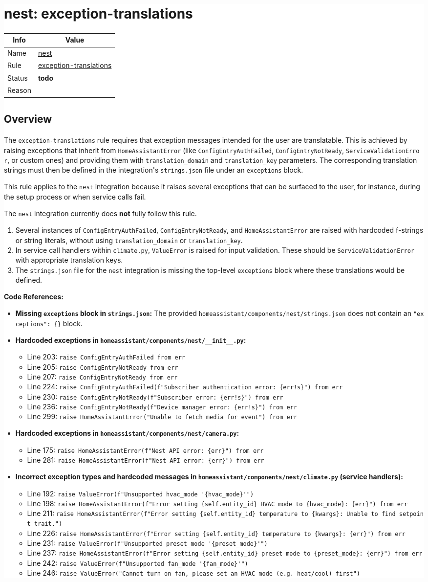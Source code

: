 # nest: exception-translations

| Info   | Value                                                                    |
|--------|--------------------------------------------------------------------------|
| Name   | [nest](https://www.home-assistant.io/integrations/nest/) |
| Rule   | [exception-translations](https://developers.home-assistant.io/docs/core/integration-quality-scale/rules/exception-translations)                                                     |
| Status | **todo**                                                                 |
| Reason |                                                                          |

## Overview

The `exception-translations` rule requires that exception messages intended for the user are translatable. This is achieved by raising exceptions that inherit from `HomeAssistantError` (like `ConfigEntryAuthFailed`, `ConfigEntryNotReady`, `ServiceValidationError`, or custom ones) and providing them with `translation_domain` and `translation_key` parameters. The corresponding translation strings must then be defined in the integration's `strings.json` file under an `exceptions` block.

This rule applies to the `nest` integration because it raises several exceptions that can be surfaced to the user, for instance, during the setup process or when service calls fail.

The `nest` integration currently does **not** fully follow this rule.
1.  Several instances of `ConfigEntryAuthFailed`, `ConfigEntryNotReady`, and `HomeAssistantError` are raised with hardcoded f-strings or string literals, without using `translation_domain` or `translation_key`.
2.  In service call handlers within `climate.py`, `ValueError` is raised for input validation. These should be `ServiceValidationError` with appropriate translation keys.
3.  The `strings.json` file for the `nest` integration is missing the top-level `exceptions` block where these translations would be defined.

**Code References:**

*   **Missing `exceptions` block in `strings.json`:** The provided `homeassistant/components/nest/strings.json` does not contain an `"exceptions": {}` block.

*   **Hardcoded exceptions in `homeassistant/components/nest/__init__.py`:**
    *   Line 203: `raise ConfigEntryAuthFailed from err`
    *   Line 205: `raise ConfigEntryNotReady from err`
    *   Line 207: `raise ConfigEntryNotReady from err`
    *   Line 224: `raise ConfigEntryAuthFailed(f"Subscriber authentication error: {err!s}") from err`
    *   Line 230: `raise ConfigEntryNotReady(f"Subscriber error: {err!s}") from err`
    *   Line 236: `raise ConfigEntryNotReady(f"Device manager error: {err!s}") from err`
    *   Line 299: `raise HomeAssistantError("Unable to fetch media for event") from err`

*   **Hardcoded exceptions in `homeassistant/components/nest/camera.py`:**
    *   Line 175: `raise HomeAssistantError(f"Nest API error: {err}") from err`
    *   Line 281: `raise HomeAssistantError(f"Nest API error: {err}") from err`

*   **Incorrect exception types and hardcoded messages in `homeassistant/components/nest/climate.py` (service handlers):**
    *   Line 192: `raise ValueError(f"Unsupported hvac_mode '{hvac_mode}'")`
    *   Line 198: `raise HomeAssistantError(f"Error setting {self.entity_id} HVAC mode to {hvac_mode}: {err}") from err`
    *   Line 211: `raise HomeAssistantError(f"Error setting {self.entity_id} temperature to {kwargs}: Unable to find setpoint trait.")`
    *   Line 226: `raise HomeAssistantError(f"Error setting {self.entity_id} temperature to {kwargs}: {err}") from err`
    *   Line 231: `raise ValueError(f"Unsupported preset_mode '{preset_mode}'")`
    *   Line 237: `raise HomeAssistantError(f"Error setting {self.entity_id} preset mode to {preset_mode}: {err}") from err`
    *   Line 242: `raise ValueError(f"Unsupported fan_mode '{fan_mode}'")`
    *   Line 246: `raise ValueError("Cannot turn on fan, please set an HVAC mode (e.g. heat/cool) first")`